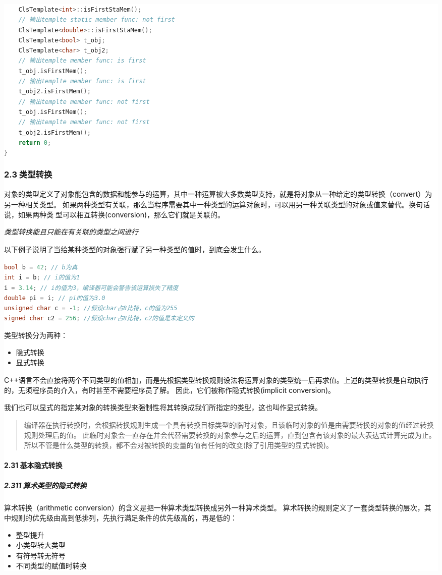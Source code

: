 ```c++
    ClsTemplate<int>::isFirstStaMem();
    // 输出templte static member func: not first
    ClsTemplate<double>::isFirstStaMem();
    ClsTemplate<bool> t_obj;
    ClsTemplate<char> t_obj2;
    // 输出templte member func: is first
    t_obj.isFirstMem();
    // 输出templte member func: is first
    t_obj2.isFirstMem();
    // 输出templte member func: not first
    t_obj.isFirstMem();
    // 输出templte member func: not first
    t_obj2.isFirstMem();
    return 0;
}
```

### 2.3 类型转换

对象的类型定义了对象能包含的数据和能参与的运算，其中一种运算被大多数类型支持，就是将对象从一种给定的类型转换（convert）为另一种相关类型。
如果两种类型有关联，那么当程序需要其中一种类型的运算对象时，可以用另一种关联类型的对象或值来替代。换句话说，如果两种类 
型可以相互转换(conversion)，那么它们就是关联的。

*类型转换能且只能在有关联的类型之间进行*

以下例子说明了当给某种类型的对象强行赋了另一种类型的值时，到底会发生什么。

```c++
bool b = 42; // b为真
int i = b; // i的值为1
i = 3.14; // i的值为3，编译器可能会警告该运算损失了精度
double pi = i; // pi的值为3.0
unsigned char c = -1; //假设char占8比特，c的值为255 
signed char c2 = 256; //假设char占8比特，c2的值是未定义的
```

类型转换分为两种：
* 隐式转换
* 显式转换

C++语言不会直接将两个不同类型的值相加，而是先根据类型转换规则设法将运算对象的类型统一后再求值。上述的类型转换是自动执行的，无须程序员的介入，有时甚至不需要程序员了解。 
因此，它们被称作隐式转换(implicit conversion)。

我们也可以显式的指定某对象的转换类型来强制性将其转换成我们所指定的类型，这也叫作显式转换。

>编译器在执行转换时，会根据转换规则生成一个具有转换目标类型的临时对象，且该临时对象的值是由需要转换的对象的值经过转换规则处理后的值。
此临时对象会一直存在并会代替需要转换的对象参与之后的运算，直到包含有该对象的最大表达式计算完成为止。
所以不管是什么类型的转换，都不会对被转换的变量的值有任何的改变(除了引用类型的显式转换)。

#### 2.31 基本隐式转换

##### 2.311 算术类型的隐式转换

算术转换（arithmetic conversion）的含义是把一种算术类型转换成另外一种算术类型。
算术转换的规则定义了一套类型转换的层次，其中规则的优先级由高到低排列，先执行满足条件的优先级高的，再是低的：
* 整型提升
* 小类型转大类型
* 有符号转无符号
* 不同类型的赋值时转换
